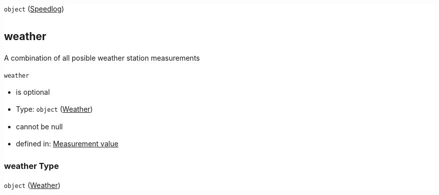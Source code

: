 `object` ([Speedlog](measurement-value-properties-speedlog.md))

## weather

A combination of all posible weather station measurements

`weather`

*   is optional

*   Type: `object` ([Weather](measurement-value-properties-weather.md))

*   cannot be null

*   defined in: [Measurement value](measurement-value-properties-weather.md "https://poseidat.org/schema/core/measurement/weather.json#/properties/weather")

### weather Type

`object` ([Weather](measurement-value-properties-weather.md))

